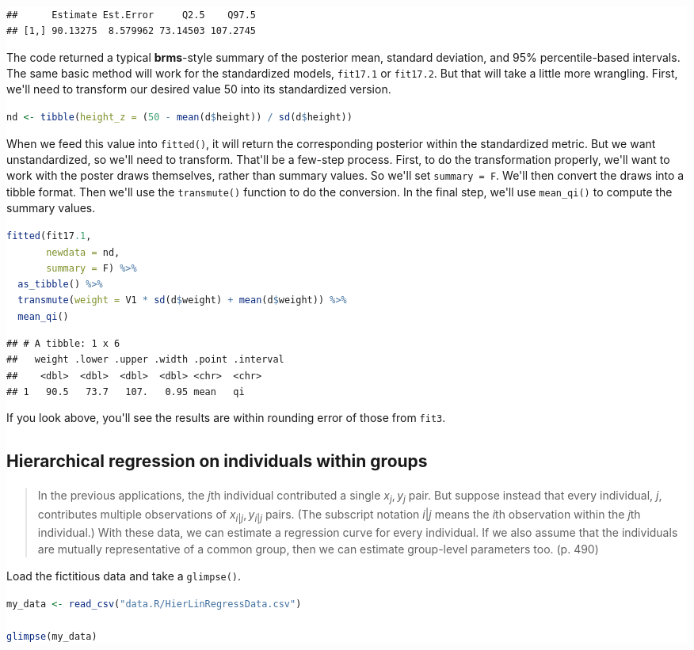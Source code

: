 ```
##      Estimate Est.Error     Q2.5    Q97.5
## [1,] 90.13275  8.579962 73.14503 107.2745
```

The code returned a typical **brms**-style summary of the posterior mean, standard deviation, and 95% percentile-based intervals. The same basic method will work for the standardized models, `fit17.1` or `fit17.2`. But that will take a little more wrangling. First, we'll need to transform our desired value 50 into its standardized version. 


```r
nd <- tibble(height_z = (50 - mean(d$height)) / sd(d$height))
```

When we feed this value into `fitted()`, it will return the corresponding posterior within the standardized metric. But we want unstandardized, so we'll need to transform. That'll be a few-step process. First, to do the transformation properly, we'll want to work with the poster draws themselves, rather than summary values. So we'll set `summary = F`. We'll then convert the draws into a tibble format. Then we'll use the `transmute()` function to do the conversion. In the final step, we'll use `mean_qi()` to compute the summary values.


```r
fitted(fit17.1,
       newdata = nd,
       summary = F) %>% 
  as_tibble() %>% 
  transmute(weight = V1 * sd(d$weight) + mean(d$weight)) %>% 
  mean_qi()
```

```
## # A tibble: 1 x 6
##   weight .lower .upper .width .point .interval
##    <dbl>  <dbl>  <dbl>  <dbl> <chr>  <chr>    
## 1   90.5   73.7   107.   0.95 mean   qi
```

If you look above, you'll see the results are within rounding error of those from `fit3`.

## Hierarchical regression on individuals within groups

> In the previous applications, the $j$th individual contributed a single $x_j, y_j$ pair. But suppose instead that every individual, $j$, contributes multiple observations of $x_{i|j}, y_{i|j}$ pairs. (The subscript notation $i|j$ means the $i$th observation within the $j$th individual.) With these data, we can estimate a regression curve for every individual. If we also assume that the individuals are mutually representative of a common group, then we can estimate group-level parameters too. (p. 490)

Load the fictitious data and take a `glimpse()`.


```r
my_data <- read_csv("data.R/HierLinRegressData.csv")

glimpse(my_data)
```
